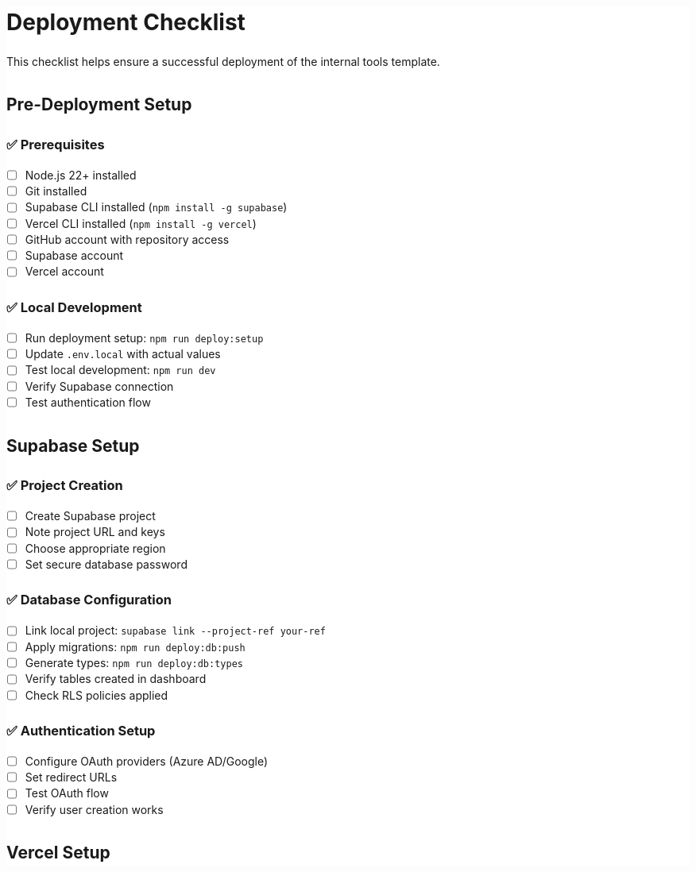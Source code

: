 # Deployment Checklist

This checklist helps ensure a successful deployment of the internal tools template.

## Pre-Deployment Setup

### ✅ Prerequisites

- [ ] Node.js 22+ installed
- [ ] Git installed
- [ ] Supabase CLI installed (`npm install -g supabase`)
- [ ] Vercel CLI installed (`npm install -g vercel`)
- [ ] GitHub account with repository access
- [ ] Supabase account
- [ ] Vercel account

### ✅ Local Development

- [ ] Run deployment setup: `npm run deploy:setup`
- [ ] Update `.env.local` with actual values
- [ ] Test local development: `npm run dev`
- [ ] Verify Supabase connection
- [ ] Test authentication flow

## Supabase Setup

### ✅ Project Creation

- [ ] Create Supabase project
- [ ] Note project URL and keys
- [ ] Choose appropriate region
- [ ] Set secure database password

### ✅ Database Configuration

- [ ] Link local project: `supabase link --project-ref your-ref`
- [ ] Apply migrations: `npm run deploy:db:push`
- [ ] Generate types: `npm run deploy:db:types`
- [ ] Verify tables created in dashboard
- [ ] Check RLS policies applied

### ✅ Authentication Setup

- [ ] Configure OAuth providers (Azure AD/Google)
- [ ] Set redirect URLs
- [ ] Test OAuth flow
- [ ] Verify user creation works

## Vercel Setup
